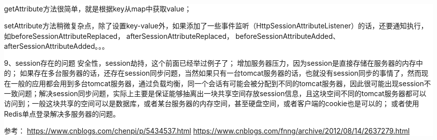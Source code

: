 getAttribute方法很简单，就是根据key从map中获取value；

setAttribute方法稍微复杂点，除了设置key-value外，如果添加了一些事件监听（HttpSessionAttributeListener）的话，还要通知执行，如beforeSessionAttributeReplaced， afterSessionAttributeReplaced， beforeSessionAttributeAdded、 afterSessionAttributeAdded。。。

9、session存在的问题
安全性，session劫持，这个前面已经举过例子了；
增加服务器压力，因为session是直接存储在服务器的内存中的；
如果存在多台服务器的话，还存在session同步问题，当然如果只有一台tomcat服务器的话，也就没有session同步的事情了，然而现在一般的应用都会用到多台tomcat服务器，通过负载均衡，同一个会话有可能会被分配到不同的tomcat服务器，因此很可能出现session不一致问题；解决session同步问题，实际上主要是保证能够抽离出一块共享空间存放session信息，且这块空间不同的tomcat服务器都可以访问到；一般这块共享的空间可以是数据库，或者某台服务器的内存空间，甚至硬盘空间，或者客户端的cookie也是可以的；
或者使用Redis单点登录解决多服务器的问题。





参考：
https://www.cnblogs.com/chenpi/p/5434537.html
https://www.cnblogs.com/fnng/archive/2012/08/14/2637279.html

